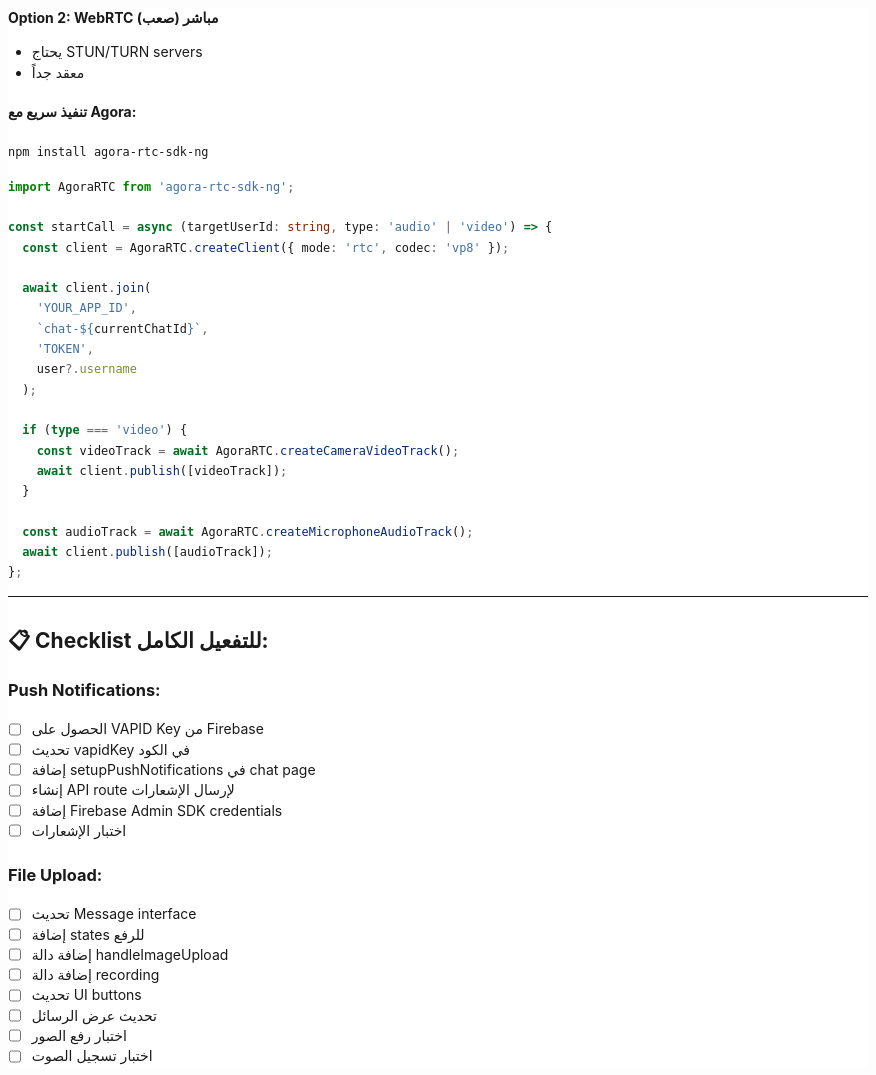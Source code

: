 **Option 2: WebRTC مباشر (صعب)**
- يحتاج STUN/TURN servers
- معقد جداً

#### تنفيذ سريع مع Agora:

```bash
npm install agora-rtc-sdk-ng
```

```typescript
import AgoraRTC from 'agora-rtc-sdk-ng';

const startCall = async (targetUserId: string, type: 'audio' | 'video') => {
  const client = AgoraRTC.createClient({ mode: 'rtc', codec: 'vp8' });
  
  await client.join(
    'YOUR_APP_ID',
    `chat-${currentChatId}`,
    'TOKEN',
    user?.username
  );

  if (type === 'video') {
    const videoTrack = await AgoraRTC.createCameraVideoTrack();
    await client.publish([videoTrack]);
  }

  const audioTrack = await AgoraRTC.createMicrophoneAudioTrack();
  await client.publish([audioTrack]);
};
```

---

## 📋 Checklist للتفعيل الكامل:

### Push Notifications:
- [ ] الحصول على VAPID Key من Firebase
- [ ] تحديث vapidKey في الكود
- [ ] إضافة setupPushNotifications في chat page
- [ ] إنشاء API route لإرسال الإشعارات
- [ ] إضافة Firebase Admin SDK credentials
- [ ] اختبار الإشعارات

### File Upload:
- [ ] تحديث Message interface
- [ ] إضافة states للرفع
- [ ] إضافة دالة handleImageUpload
- [ ] إضافة دالة recording
- [ ] تحديث UI buttons
- [ ] تحديث عرض الرسائل
- [ ] اختبار رفع الصور
- [ ] اختبار تسجيل الصوت
